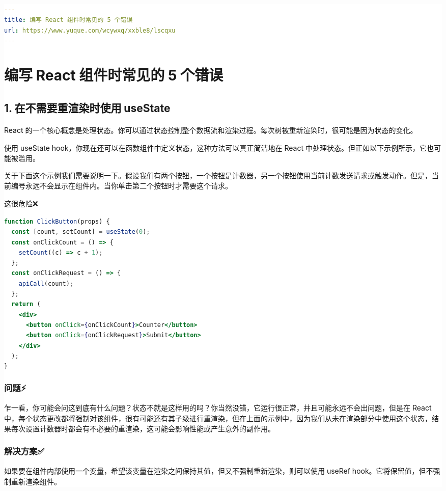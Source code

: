 ```yaml
---
title: 编写 React 组件时常见的 5 个错误
url: https://www.yuque.com/wcywxq/xxble8/lscqxu
---
```


<a name="b343d5c4"></a>

# 编写 React 组件时常见的 5 个错误

<a name="afd85692"></a>

## 1. 在不需要重渲染时使用 useState

React 的一个核心概念是处理状态。你可以通过状态控制整个数据流和渲染过程。每次树被重新渲染时，很可能是因为状态的变化。

使用 useState hook，你现在还可以在函数组件中定义状态，这种方法可以真正简洁地在 React 中处理状态。但正如以下示例所示，它也可能被滥用。

关于下面这个示例我们需要说明一下。假设我们有两个按钮，一个按钮是计数器，另一个按钮使用当前计数发送请求或触发动作。但是，当前编号永远不会显示在组件内。当你单击第二个按钮时才需要这个请求。

这很危险❌

```jsx
function ClickButton(props) {
  const [count, setCount] = useState(0);
  const onClickCount = () => {
    setCount((c) => c + 1);
  };
  const onClickRequest = () => {
    apiCall(count);
  };
  return (
    <div>
      <button onClick={onClickCount}>Counter</button>
      <button onClick={onClickRequest}>Submit</button>
    </div>
  );
}
```

<a name="2bed77ed"></a>

### 问题⚡

乍一看，你可能会问这到底有什么问题？状态不就是这样用的吗？你当然没错，它运行很正常，并且可能永远不会出问题，但是在 React 中，每个状态更改都将强制对该组件，很有可能还有其子级进行重渲染，但在上面的示例中，因为我们从未在渲染部分中使用这个状态，结果每次设置计数器时都会有不必要的重渲染，这可能会影响性能或产生意外的副作用。

<a name="6d6afad5"></a>

### 解决方案✅

如果要在组件内部使用一个变量，希望该变量在渲染之间保持其值，但又不强制重新渲染，则可以使用 useRef hook。它将保留值，但不强制重新渲染组件。
